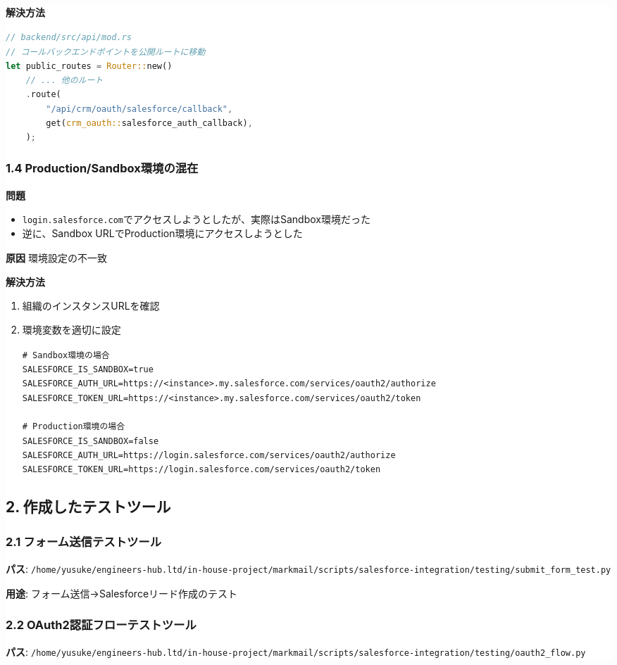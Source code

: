 **解決方法**

```rust
// backend/src/api/mod.rs
// コールバックエンドポイントを公開ルートに移動
let public_routes = Router::new()
    // ... 他のルート
    .route(
        "/api/crm/oauth/salesforce/callback",
        get(crm_oauth::salesforce_auth_callback),
    );
```

### 1.4 Production/Sandbox環境の混在

**問題**

- `login.salesforce.com`でアクセスしようとしたが、実際はSandbox環境だった
- 逆に、Sandbox URLでProduction環境にアクセスしようとした

**原因** 環境設定の不一致

**解決方法**

1. 組織のインスタンスURLを確認
2. 環境変数を適切に設定

   ```env
   # Sandbox環境の場合
   SALESFORCE_IS_SANDBOX=true
   SALESFORCE_AUTH_URL=https://<instance>.my.salesforce.com/services/oauth2/authorize
   SALESFORCE_TOKEN_URL=https://<instance>.my.salesforce.com/services/oauth2/token

   # Production環境の場合
   SALESFORCE_IS_SANDBOX=false
   SALESFORCE_AUTH_URL=https://login.salesforce.com/services/oauth2/authorize
   SALESFORCE_TOKEN_URL=https://login.salesforce.com/services/oauth2/token
   ```

## 2. 作成したテストツール

### 2.1 フォーム送信テストツール

**パス**:
`/home/yusuke/engineers-hub.ltd/in-house-project/markmail/scripts/salesforce-integration/testing/submit_form_test.py`

**用途**: フォーム送信→Salesforceリード作成のテスト

### 2.2 OAuth2認証フローテストツール

**パス**:
`/home/yusuke/engineers-hub.ltd/in-house-project/markmail/scripts/salesforce-integration/testing/oauth2_flow.py`
